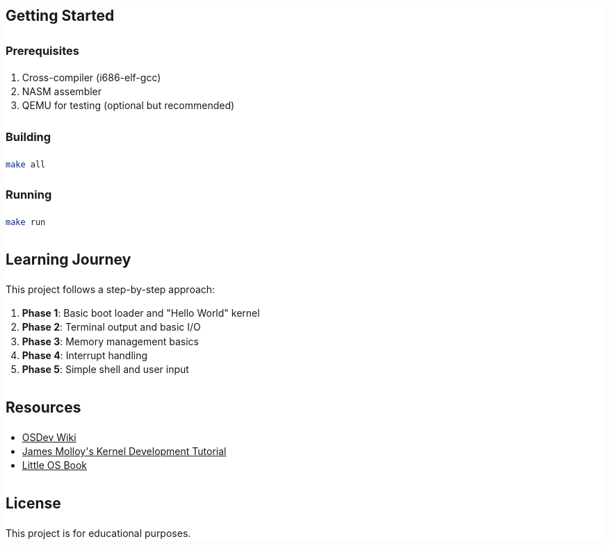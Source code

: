 ## Getting Started

### Prerequisites

1. Cross-compiler (i686-elf-gcc)
2. NASM assembler
3. QEMU for testing (optional but recommended)

### Building

```bash
make all
```

### Running

```bash
make run
```

## Learning Journey

This project follows a step-by-step approach:

1. **Phase 1**: Basic boot loader and "Hello World" kernel
2. **Phase 2**: Terminal output and basic I/O
3. **Phase 3**: Memory management basics
4. **Phase 4**: Interrupt handling
5. **Phase 5**: Simple shell and user input

## Resources

- [OSDev Wiki](https://wiki.osdev.org/)
- [James Molloy's Kernel Development Tutorial](http://www.jamesmolloy.co.uk/tutorial_html/)
- [Little OS Book](https://littleosbook.github.io/)

## License

This project is for educational purposes.
